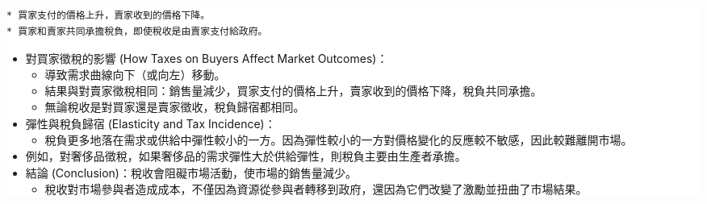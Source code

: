     * 買家支付的價格上升，賣家收到的價格下降。
    * 買家和賣家共同承擔稅負，即使稅收是由賣家支付給政府。
  * 對買家徵稅的影響 (How Taxes on Buyers Affect Market Outcomes)：
    * 導致需求曲線向下（或向左）移動。
    * 結果與對賣家徵稅相同：銷售量減少，買家支付的價格上升，賣家收到的價格下降，稅負共同承擔。
    * 無論稅收是對買家還是賣家徵收，稅負歸宿都相同。
  * 彈性與稅負歸宿 (Elasticity and Tax Incidence)：
    * 稅負更多地落在需求或供給中彈性較小的一方。因為彈性較小的一方對價格變化的反應較不敏感，因此較難離開市場。
  * 例如，對奢侈品徵稅，如果奢侈品的需求彈性大於供給彈性，則稅負主要由生產者承擔。
  * 結論 (Conclusion)：稅收會阻礙市場活動，使市場的銷售量減少。
    * 稅收對市場參與者造成成本，不僅因為資源從參與者轉移到政府，還因為它們改變了激勵並扭曲了市場結果。